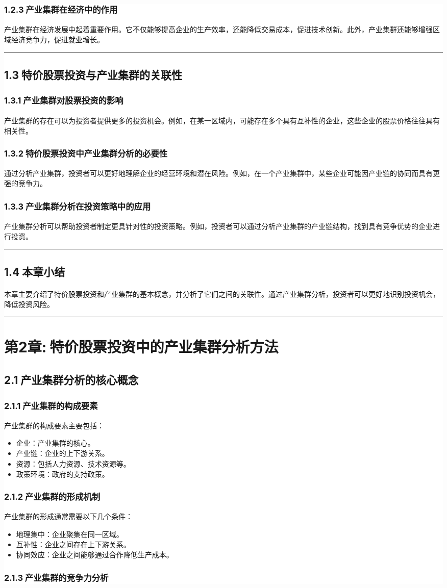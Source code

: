 ### 1.2.3 产业集群在经济中的作用

产业集群在经济发展中起着重要作用。它不仅能够提高企业的生产效率，还能降低交易成本，促进技术创新。此外，产业集群还能够增强区域经济竞争力，促进就业增长。

---

## 1.3 特价股票投资与产业集群的关联性

### 1.3.1 产业集群对股票投资的影响

产业集群的存在可以为投资者提供更多的投资机会。例如，在某一区域内，可能存在多个具有互补性的企业，这些企业的股票价格往往具有相关性。

### 1.3.2 特价股票投资中产业集群分析的必要性

通过分析产业集群，投资者可以更好地理解企业的经营环境和潜在风险。例如，在一个产业集群中，某些企业可能因产业链的协同而具有更强的竞争力。

### 1.3.3 产业集群分析在投资策略中的应用

产业集群分析可以帮助投资者制定更具针对性的投资策略。例如，投资者可以通过分析产业集群的产业链结构，找到具有竞争优势的企业进行投资。

---

## 1.4 本章小结

本章主要介绍了特价股票投资和产业集群的基本概念，并分析了它们之间的关联性。通过产业集群分析，投资者可以更好地识别投资机会，降低投资风险。

---

# 第2章: 特价股票投资中的产业集群分析方法

## 2.1 产业集群分析的核心概念

### 2.1.1 产业集群的构成要素

产业集群的构成要素主要包括：

- 企业：产业集群的核心。
- 产业链：企业的上下游关系。
- 资源：包括人力资源、技术资源等。
- 政策环境：政府的支持政策。

### 2.1.2 产业集群的形成机制

产业集群的形成通常需要以下几个条件：

- 地理集中：企业聚集在同一区域。
- 互补性：企业之间存在上下游关系。
- 协同效应：企业之间能够通过合作降低生产成本。

### 2.1.3 产业集群的竞争力分析

